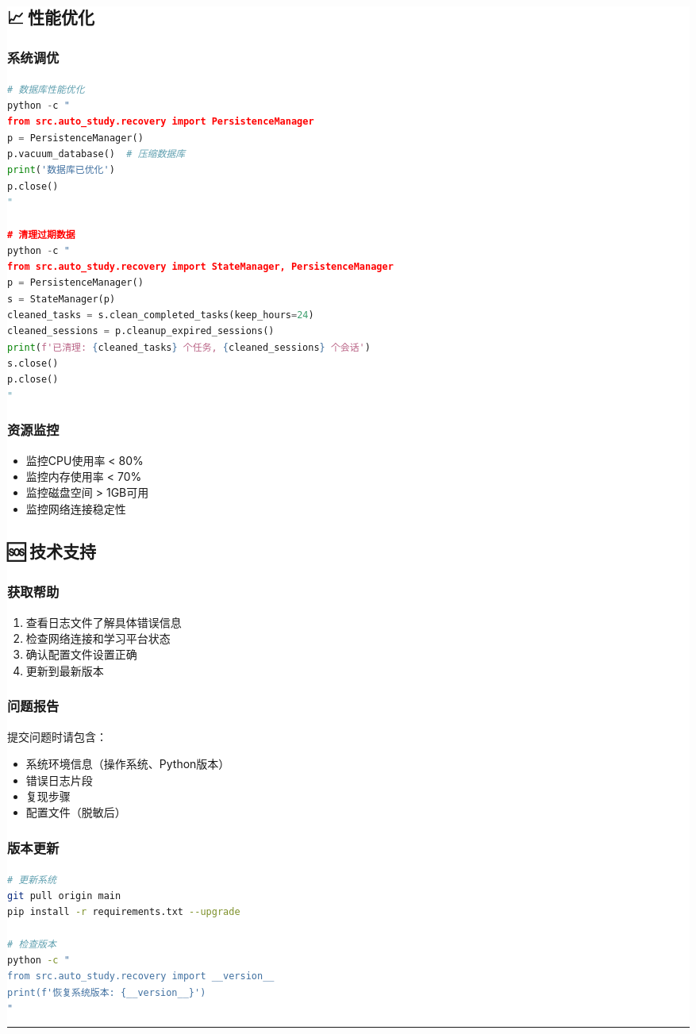 ## 📈 性能优化

### 系统调优
```python
# 数据库性能优化
python -c "
from src.auto_study.recovery import PersistenceManager
p = PersistenceManager()
p.vacuum_database()  # 压缩数据库
print('数据库已优化')
p.close()
"

# 清理过期数据
python -c "
from src.auto_study.recovery import StateManager, PersistenceManager
p = PersistenceManager()
s = StateManager(p)
cleaned_tasks = s.clean_completed_tasks(keep_hours=24)
cleaned_sessions = p.cleanup_expired_sessions()
print(f'已清理: {cleaned_tasks} 个任务, {cleaned_sessions} 个会话')
s.close()
p.close()
"
```

### 资源监控
- 监控CPU使用率 < 80%
- 监控内存使用率 < 70%
- 监控磁盘空间 > 1GB可用
- 监控网络连接稳定性

## 🆘 技术支持

### 获取帮助
1. 查看日志文件了解具体错误信息
2. 检查网络连接和学习平台状态  
3. 确认配置文件设置正确
4. 更新到最新版本

### 问题报告
提交问题时请包含：
- 系统环境信息（操作系统、Python版本）
- 错误日志片段
- 复现步骤
- 配置文件（脱敏后）

### 版本更新
```bash
# 更新系统
git pull origin main
pip install -r requirements.txt --upgrade

# 检查版本
python -c "
from src.auto_study.recovery import __version__
print(f'恢复系统版本: {__version__}')
"
```

---